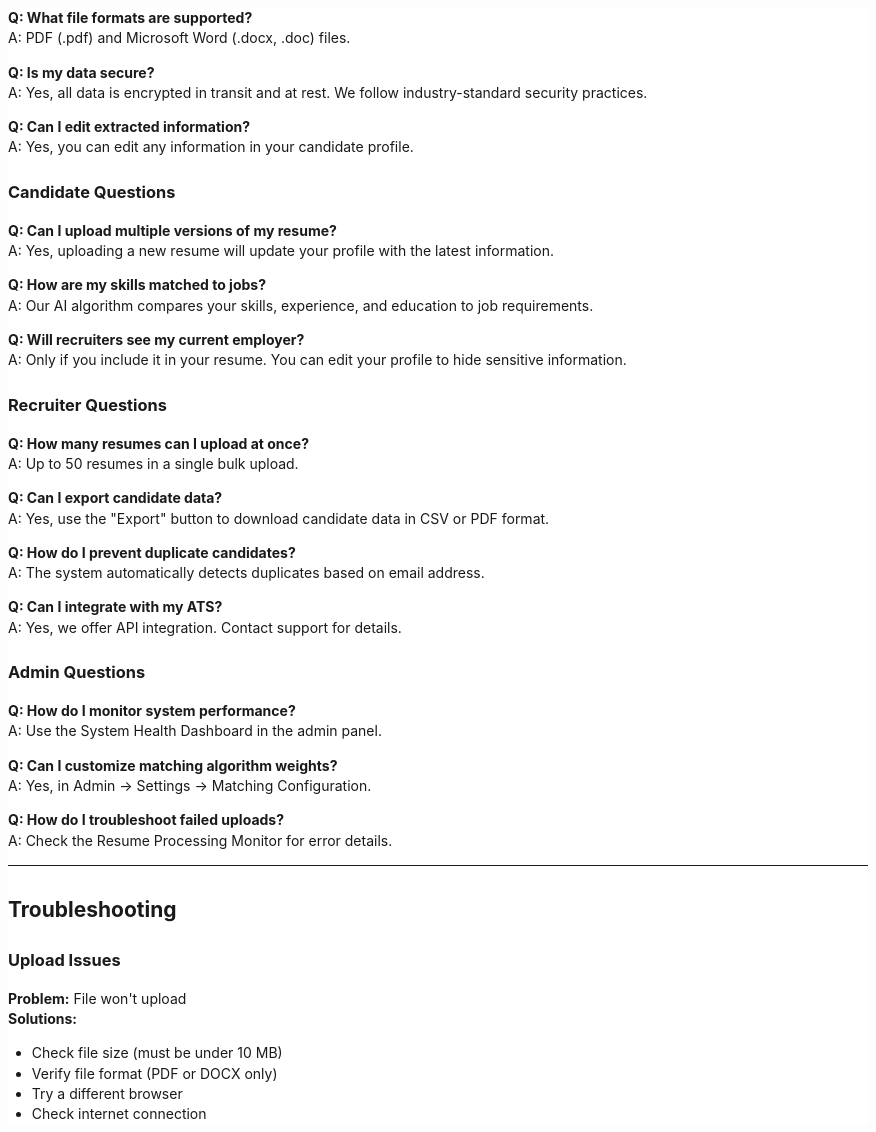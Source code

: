 **Q: What file formats are supported?**  
A: PDF (.pdf) and Microsoft Word (.docx, .doc) files.

**Q: Is my data secure?**  
A: Yes, all data is encrypted in transit and at rest. We follow industry-standard security practices.

**Q: Can I edit extracted information?**  
A: Yes, you can edit any information in your candidate profile.

### Candidate Questions

**Q: Can I upload multiple versions of my resume?**  
A: Yes, uploading a new resume will update your profile with the latest information.

**Q: How are my skills matched to jobs?**  
A: Our AI algorithm compares your skills, experience, and education to job requirements.

**Q: Will recruiters see my current employer?**  
A: Only if you include it in your resume. You can edit your profile to hide sensitive information.

### Recruiter Questions

**Q: How many resumes can I upload at once?**  
A: Up to 50 resumes in a single bulk upload.

**Q: Can I export candidate data?**  
A: Yes, use the "Export" button to download candidate data in CSV or PDF format.

**Q: How do I prevent duplicate candidates?**  
A: The system automatically detects duplicates based on email address.

**Q: Can I integrate with my ATS?**  
A: Yes, we offer API integration. Contact support for details.

### Admin Questions

**Q: How do I monitor system performance?**  
A: Use the System Health Dashboard in the admin panel.

**Q: Can I customize matching algorithm weights?**  
A: Yes, in Admin → Settings → Matching Configuration.

**Q: How do I troubleshoot failed uploads?**  
A: Check the Resume Processing Monitor for error details.

---

## Troubleshooting

### Upload Issues

**Problem:** File won't upload  
**Solutions:**
- Check file size (must be under 10 MB)
- Verify file format (PDF or DOCX only)
- Try a different browser
- Check internet connection
